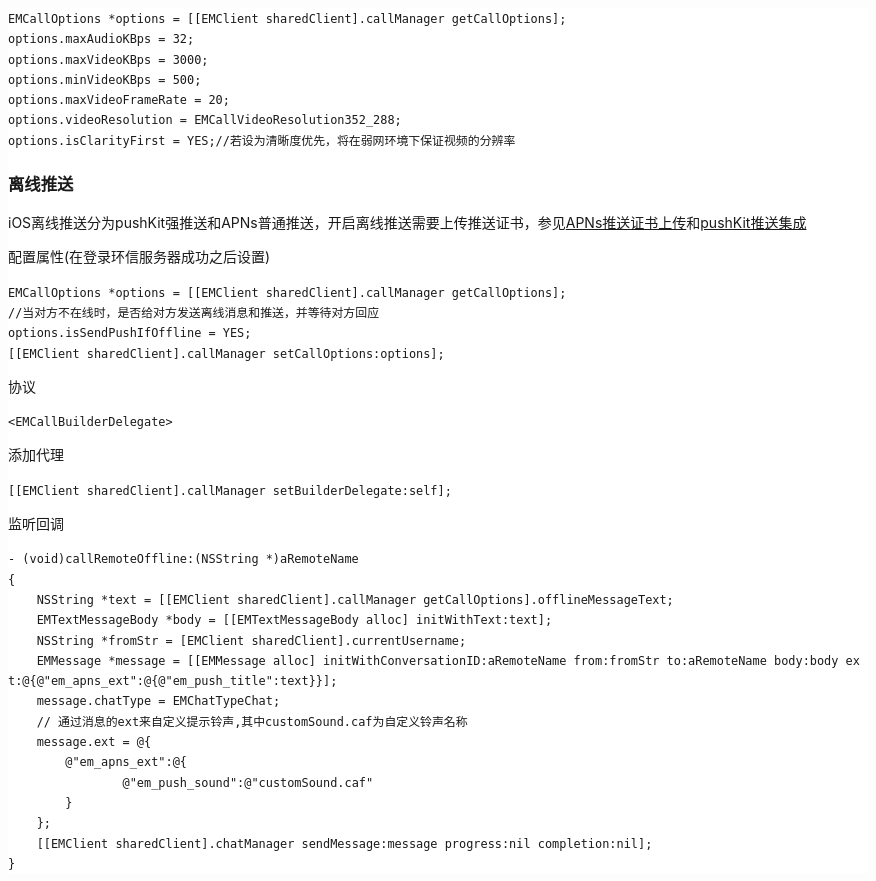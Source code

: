 ```
EMCallOptions *options = [[EMClient sharedClient].callManager getCallOptions];
options.maxAudioKBps = 32;
options.maxVideoKBps = 3000;
options.minVideoKBps = 500;
options.maxVideoFrameRate = 20;
options.videoResolution = EMCallVideoResolution352_288;
options.isClarityFirst = YES;//若设为清晰度优先，将在弱网环境下保证视频的分辨率
```

### 离线推送

iOS离线推送分为pushKit强推送和APNs普通推送，开启离线推送需要上传推送证书，参见[APNs推送证书上传](http://docs-im.easemob.com/im/ios/apns/deploy)和[pushKit推送集成](http://docs-im.easemob.com/knowledge/pushkit)

配置属性(在登录环信服务器成功之后设置)

```
EMCallOptions *options = [[EMClient sharedClient].callManager getCallOptions];
//当对方不在线时，是否给对方发送离线消息和推送，并等待对方回应
options.isSendPushIfOffline = YES;
[[EMClient sharedClient].callManager setCallOptions:options];
```

协议

```
<EMCallBuilderDelegate>
```

添加代理

```
[[EMClient sharedClient].callManager setBuilderDelegate:self];
```

监听回调

```
- (void)callRemoteOffline:(NSString *)aRemoteName
{
    NSString *text = [[EMClient sharedClient].callManager getCallOptions].offlineMessageText;
    EMTextMessageBody *body = [[EMTextMessageBody alloc] initWithText:text];
    NSString *fromStr = [EMClient sharedClient].currentUsername;
    EMMessage *message = [[EMMessage alloc] initWithConversationID:aRemoteName from:fromStr to:aRemoteName body:body ext:@{@"em_apns_ext":@{@"em_push_title":text}}];
    message.chatType = EMChatTypeChat;
    // 通过消息的ext来自定义提示铃声,其中customSound.caf为自定义铃声名称
    message.ext = @{ 
        @"em_apns_ext":@{
                @"em_push_sound":@"customSound.caf" 
        }
    };
    [[EMClient sharedClient].chatManager sendMessage:message progress:nil completion:nil];
}
```
